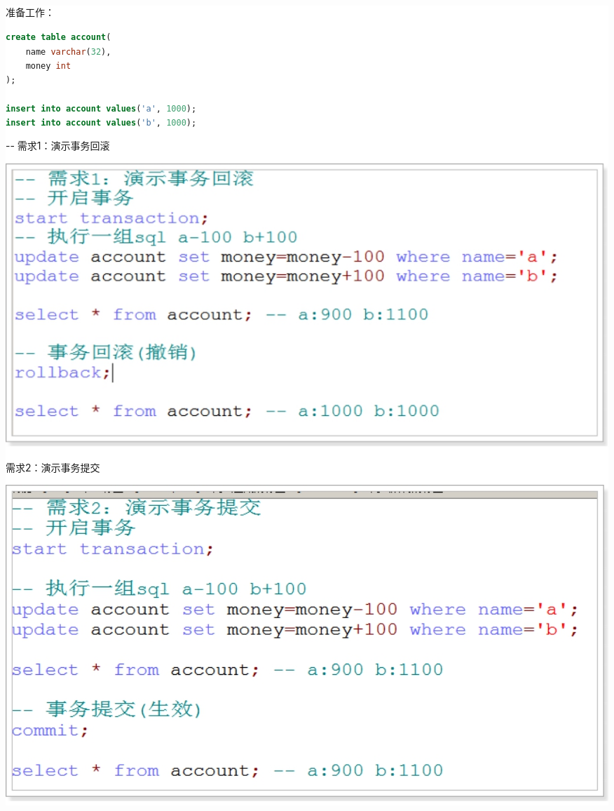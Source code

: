  

 

准备工作：

```sql
create table account(
	name varchar(32),
	money int
);

insert into account values('a', 1000);
insert into account values('b', 1000);
```

-- 需求1：演示事务回滚 

![img](day03_事务.assets/wps3.jpg) 

 

需求2：演示事务提交 

![img](day03_事务.assets/wps4.jpg)  